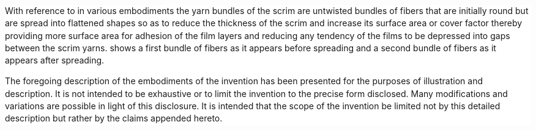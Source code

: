 With reference to in various embodiments the yarn bundles of the scrim are untwisted bundles of fibers that are initially round but are spread into flattened shapes so as to reduce the thickness of the scrim and increase its surface area or cover factor thereby providing more surface area for adhesion of the film layers and reducing any tendency of the films to be depressed into gaps between the scrim yarns. shows a first bundle of fibers as it appears before spreading and a second bundle of fibers as it appears after spreading.

The foregoing description of the embodiments of the invention has been presented for the purposes of illustration and description. It is not intended to be exhaustive or to limit the invention to the precise form disclosed. Many modifications and variations are possible in light of this disclosure. It is intended that the scope of the invention be limited not by this detailed description but rather by the claims appended hereto.

